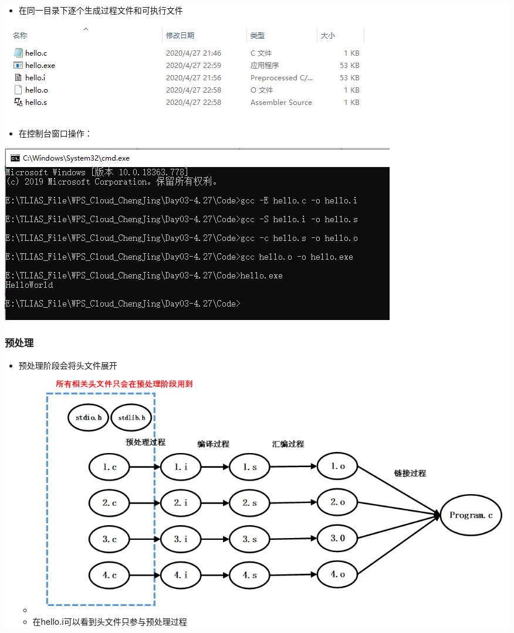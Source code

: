 - 在同一目录下逐个生成过程文件和可执行文件

![搜狗截图20年04月27日2301_7](C_13days_BasicCourse.assets/搜狗截图20年04月27日2301_7.png)

- 在控制台窗口操作：

![搜狗截图20年04月27日2259_6](C_13days_BasicCourse.assets/搜狗截图20年04月27日2259_6.png)

### 预处理

- 预处理阶段会将头文件展开
  - ![搜狗截图20年04月27日2141_3](C_13days_BasicCourse.assets/搜狗截图20年04月27日2141_3.png)
  - 在hello.i可以看到头文件只参与预处理过程